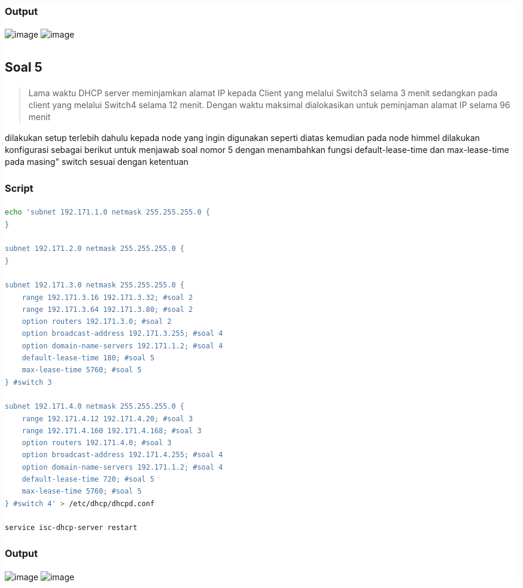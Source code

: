 ### Output

![image](https://github.com/riansyah251641/Jarkom-Modul-3-A05-2023/img/)
![image](https://github.com/riansyah251641/Jarkom-Modul-3-A05-2023/img/)

## Soal 5

> Lama waktu DHCP server meminjamkan alamat IP kepada Client yang melalui Switch3 selama 3 menit sedangkan pada client yang melalui Switch4 selama 12 menit. Dengan waktu maksimal dialokasikan untuk peminjaman alamat IP selama 96 menit

dilakukan setup terlebih dahulu kepada node yang ingin digunakan seperti diatas kemudian pada node himmel dilakukan konfigurasi sebagai berikut untuk menjawab soal nomor 5 dengan menambahkan fungsi default-lease-time dan max-lease-time pada masing" switch sesuai dengan ketentuan

### Script

```sh
echo 'subnet 192.171.1.0 netmask 255.255.255.0 {
}

subnet 192.171.2.0 netmask 255.255.255.0 {
}

subnet 192.171.3.0 netmask 255.255.255.0 {
    range 192.171.3.16 192.171.3.32; #soal 2
    range 192.171.3.64 192.171.3.80; #soal 2
    option routers 192.171.3.0; #soal 2
    option broadcast-address 192.171.3.255; #soal 4
    option domain-name-servers 192.171.1.2; #soal 4
    default-lease-time 180; #soal 5
    max-lease-time 5760; #soal 5
} #switch 3

subnet 192.171.4.0 netmask 255.255.255.0 {
    range 192.171.4.12 192.171.4.20; #soal 3
    range 192.171.4.160 192.171.4.168; #soal 3
    option routers 192.171.4.0; #soal 3
    option broadcast-address 192.171.4.255; #soal 4
    option domain-name-servers 192.171.1.2; #soal 4
    default-lease-time 720; #soal 5
    max-lease-time 5760; #soal 5
} #switch 4' > /etc/dhcp/dhcpd.conf

service isc-dhcp-server restart
```

### Output

![image](https://github.com/riansyah251641/Jarkom-Modul-3-A05-2023/img/)
![image](https://github.com/riansyah251641/Jarkom-Modul-3-A05-2023/img/)
